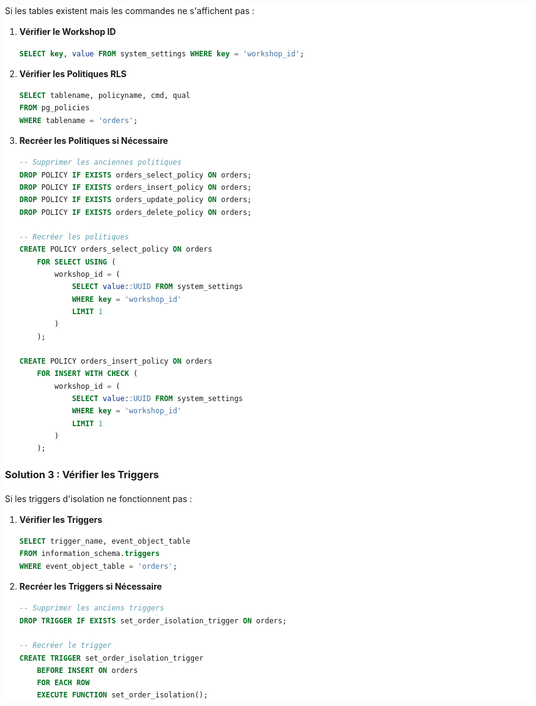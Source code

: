 Si les tables existent mais les commandes ne s'affichent pas :

1. **Vérifier le Workshop ID**
   ```sql
   SELECT key, value FROM system_settings WHERE key = 'workshop_id';
   ```

2. **Vérifier les Politiques RLS**
   ```sql
   SELECT tablename, policyname, cmd, qual 
   FROM pg_policies 
   WHERE tablename = 'orders';
   ```

3. **Recréer les Politiques si Nécessaire**
   ```sql
   -- Supprimer les anciennes politiques
   DROP POLICY IF EXISTS orders_select_policy ON orders;
   DROP POLICY IF EXISTS orders_insert_policy ON orders;
   DROP POLICY IF EXISTS orders_update_policy ON orders;
   DROP POLICY IF EXISTS orders_delete_policy ON orders;
   
   -- Recréer les politiques
   CREATE POLICY orders_select_policy ON orders
       FOR SELECT USING (
           workshop_id = (
               SELECT value::UUID FROM system_settings 
               WHERE key = 'workshop_id' 
               LIMIT 1
           )
       );
   
   CREATE POLICY orders_insert_policy ON orders
       FOR INSERT WITH CHECK (
           workshop_id = (
               SELECT value::UUID FROM system_settings 
               WHERE key = 'workshop_id' 
               LIMIT 1
           )
       );
   ```

### Solution 3 : Vérifier les Triggers

Si les triggers d'isolation ne fonctionnent pas :

1. **Vérifier les Triggers**
   ```sql
   SELECT trigger_name, event_object_table 
   FROM information_schema.triggers 
   WHERE event_object_table = 'orders';
   ```

2. **Recréer les Triggers si Nécessaire**
   ```sql
   -- Supprimer les anciens triggers
   DROP TRIGGER IF EXISTS set_order_isolation_trigger ON orders;
   
   -- Recréer le trigger
   CREATE TRIGGER set_order_isolation_trigger
       BEFORE INSERT ON orders
       FOR EACH ROW
       EXECUTE FUNCTION set_order_isolation();
   ```
